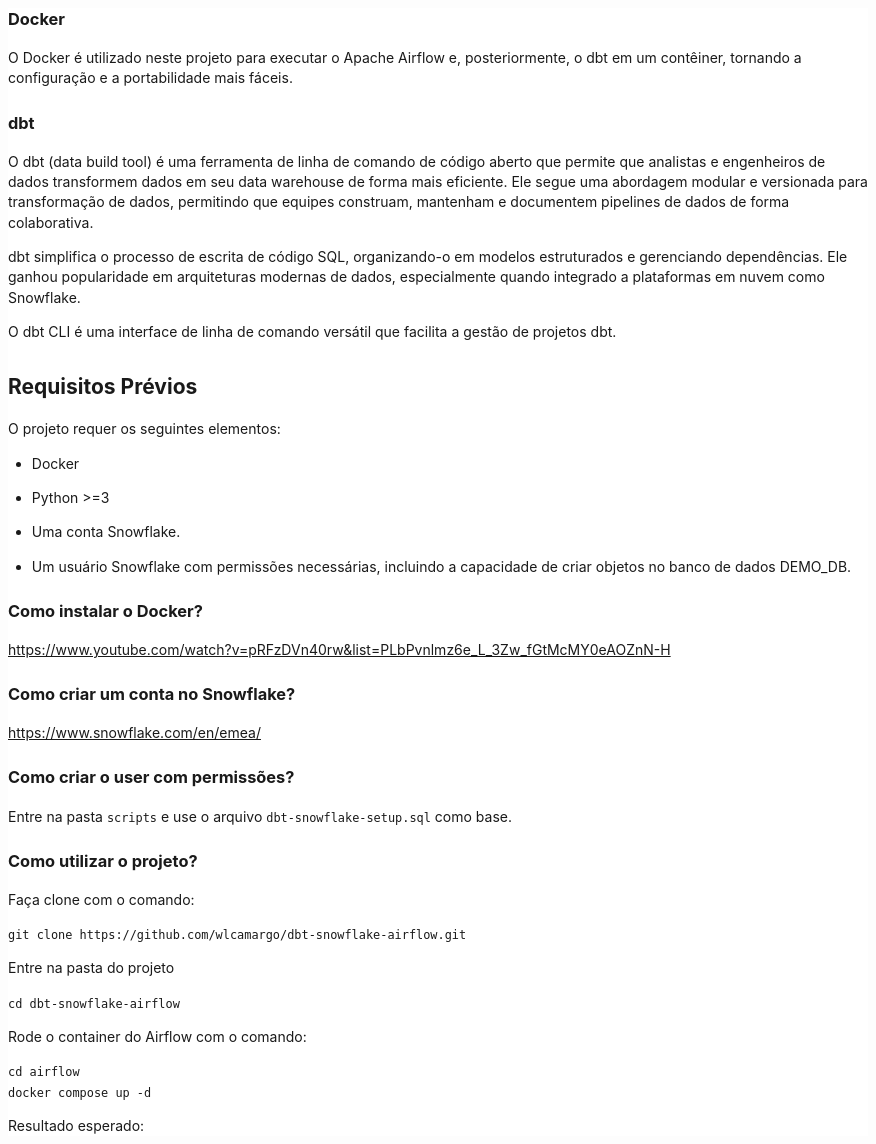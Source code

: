 ### Docker

O Docker é utilizado neste projeto para executar o Apache Airflow e, posteriormente, o dbt em um contêiner, tornando a configuração e a portabilidade mais fáceis.

### dbt

O dbt (data build tool) é uma ferramenta de linha de comando de código aberto que permite que analistas e engenheiros de dados transformem dados em seu data warehouse de forma mais eficiente. Ele segue uma abordagem modular e versionada para transformação de dados, permitindo que equipes construam, mantenham e documentem pipelines de dados de forma colaborativa.

dbt simplifica o processo de escrita de código SQL, organizando-o em modelos estruturados e gerenciando dependências. Ele ganhou popularidade em arquiteturas modernas de dados, especialmente quando integrado a plataformas em nuvem como Snowflake.

O dbt CLI é uma interface de linha de comando versátil que facilita a gestão de projetos dbt.

## Requisitos Prévios

O projeto requer os seguintes elementos:

* Docker

* Python >=3

* Uma conta Snowflake.

* Um usuário Snowflake com permissões necessárias, incluindo a capacidade de criar objetos no banco de dados DEMO_DB.

### Como instalar o Docker?
https://www.youtube.com/watch?v=pRFzDVn40rw&list=PLbPvnlmz6e_L_3Zw_fGtMcMY0eAOZnN-H

### Como criar um conta no Snowflake?
https://www.snowflake.com/en/emea/

### Como criar o user com permissões?
Entre na pasta ```scripts``` e use o arquivo ```dbt-snowflake-setup.sql``` como base.

### Como utilizar o projeto?
Faça clone com o comando:
```
git clone https://github.com/wlcamargo/dbt-snowflake-airflow.git
```
Entre na pasta do projeto
```
cd dbt-snowflake-airflow
```
Rode o container do Airflow com o comando:
```
cd airflow
docker compose up -d
```
Resultado esperado:
